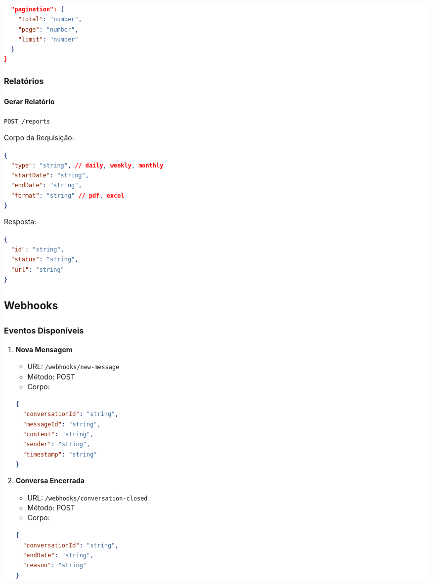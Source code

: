 ```json
  "pagination": {
    "total": "number",
    "page": "number",
    "limit": "number"
  }
}
```

### Relatórios

#### Gerar Relatório
```
POST /reports
```

Corpo da Requisição:
```json
{
  "type": "string", // daily, weekly, monthly
  "startDate": "string",
  "endDate": "string",
  "format": "string" // pdf, excel
}
```

Resposta:
```json
{
  "id": "string",
  "status": "string",
  "url": "string"
}
```

## Webhooks

### Eventos Disponíveis

1. **Nova Mensagem**
   - URL: `/webhooks/new-message`
   - Método: POST
   - Corpo:
   ```json
   {
     "conversationId": "string",
     "messageId": "string",
     "content": "string",
     "sender": "string",
     "timestamp": "string"
   }
   ```

2. **Conversa Encerrada**
   - URL: `/webhooks/conversation-closed`
   - Método: POST
   - Corpo:
   ```json
   {
     "conversationId": "string",
     "endDate": "string",
     "reason": "string"
   }
   ```
